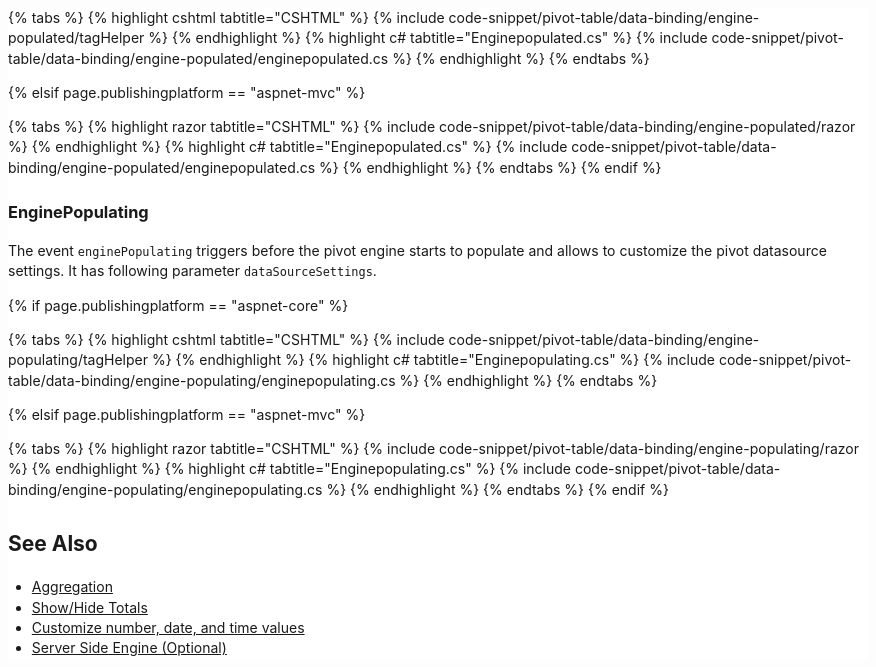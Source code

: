 {% tabs %}
{% highlight cshtml tabtitle="CSHTML" %}
{% include code-snippet/pivot-table/data-binding/engine-populated/tagHelper %}
{% endhighlight %}
{% highlight c# tabtitle="Enginepopulated.cs" %}
{% include code-snippet/pivot-table/data-binding/engine-populated/enginepopulated.cs %}
{% endhighlight %}
{% endtabs %}

{% elsif page.publishingplatform == "aspnet-mvc" %}

{% tabs %}
{% highlight razor tabtitle="CSHTML" %}
{% include code-snippet/pivot-table/data-binding/engine-populated/razor %}
{% endhighlight %}
{% highlight c# tabtitle="Enginepopulated.cs" %}
{% include code-snippet/pivot-table/data-binding/engine-populated/enginepopulated.cs %}
{% endhighlight %}
{% endtabs %}
{% endif %}



### EnginePopulating

The event `enginePopulating` triggers  before the pivot engine starts to populate and allows to customize the pivot datasource settings. It has following parameter `dataSourceSettings`.

{% if page.publishingplatform == "aspnet-core" %}

{% tabs %}
{% highlight cshtml tabtitle="CSHTML" %}
{% include code-snippet/pivot-table/data-binding/engine-populating/tagHelper %}
{% endhighlight %}
{% highlight c# tabtitle="Enginepopulating.cs" %}
{% include code-snippet/pivot-table/data-binding/engine-populating/enginepopulating.cs %}
{% endhighlight %}
{% endtabs %}

{% elsif page.publishingplatform == "aspnet-mvc" %}

{% tabs %}
{% highlight razor tabtitle="CSHTML" %}
{% include code-snippet/pivot-table/data-binding/engine-populating/razor %}
{% endhighlight %}
{% highlight c# tabtitle="Enginepopulating.cs" %}
{% include code-snippet/pivot-table/data-binding/engine-populating/enginepopulating.cs %}
{% endhighlight %}
{% endtabs %}
{% endif %}



## See Also

* [Aggregation](./aggregation)
* [Show/Hide Totals](./summary-customization)
* [Customize number, date, and time values](./how-to/customize-number-date-and-time-values)
* [Server Side Engine (Optional)](./server-side-pivot-engine)